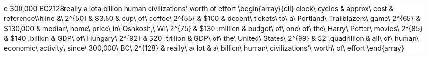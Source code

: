 <mi>e</mi><mtext>&nbsp;</mtext><mn>300</mn><mo separator="true">,</mo><mn>000</mn><mtext>&nbsp;</mtext><mi>B</mi><mi>C</mi></mrow></mstyle></mtd></mtr><mtr><mtd><mstyle scriptlevel="0" displaystyle="false"><msup><mn>2</mn><mn>128</mn></msup></mstyle></mtd><mtd><mstyle scriptlevel="0" displaystyle="false"><mrow><mi>r</mi><mi>e</mi><mi>a</mi><mi>l</mi><mi>l</mi><mi>y</mi><mtext>&nbsp;</mtext><mi>a</mi><mtext>&nbsp;</mtext><mi>l</mi><mi>o</mi><mi>t</mi></mrow></mstyle></mtd><mtd><mstyle scriptlevel="0" displaystyle="false"><mrow><mi>a</mi><mtext>&nbsp;</mtext><mi>b</mi><mi>i</mi><mi>l</mi><mi>l</mi><mi>i</mi><mi>o</mi><mi>n</mi><mtext>&nbsp;</mtext><mi>h</mi><mi>u</mi><mi>m</mi><mi>a</mi><mi>n</mi><mtext>&nbsp;</mtext><mi>c</mi><mi>i</mi><mi>v</mi><mi>i</mi><mi>l</mi><mi>i</mi><mi>z</mi><mi>a</mi><mi>t</mi><mi>i</mi><mi>o</mi><mi>n</mi><mi>s</mi><mi mathvariant="normal">’</mi><mtext>&nbsp;</mtext><mi>w</mi><mi>o</mi><mi>r</mi><mi>t</mi><mi>h</mi><mtext>&nbsp;</mtext><mi>o</mi><mi>f</mi><mtext>&nbsp;</mtext><mi>e</mi><mi>f</mi><mi>f</mi><mi>o</mi><mi>r</mi><mi>t</mi></mrow></mstyle></mtd></mtr></mtable><annotation encoding="application/x-tex">
\begin{array}{cll}
clock\ cycles &amp; approx\ cost &amp; reference\\\hline
&amp;\\
2^{50} &amp; \$3.50 &amp; cup\ of\ coffee\\
2^{55} &amp; \$100 &amp; decent\ tickets\ to\ a\ Portland\ Trailblazers\ game\\
2^{65} &amp; \$130,000 &amp; median\ home\ price\ in\ Oshkosh,\ WI\\
2^{75} &amp; \$130 \:million &amp; budget\ of\ one\ of\ the\ Harry\ Potter\ movies\\
2^{85} &amp; \$140 \:billion &amp; GDP\ of\ Hungary\\
2^{92} &amp; \$20 \:trillion &amp; GDP\ of\ the\ United\ States\\
2^{99} &amp; \$2 \:quadrillion &amp; all\ of\ human\ economic\ activity\ since\ 300,000\ BC\\
2^{128} &amp; really\ a\ lot &amp; a\ billion\ human\ civilizations’\ worth\ of\ effort
\end{array}